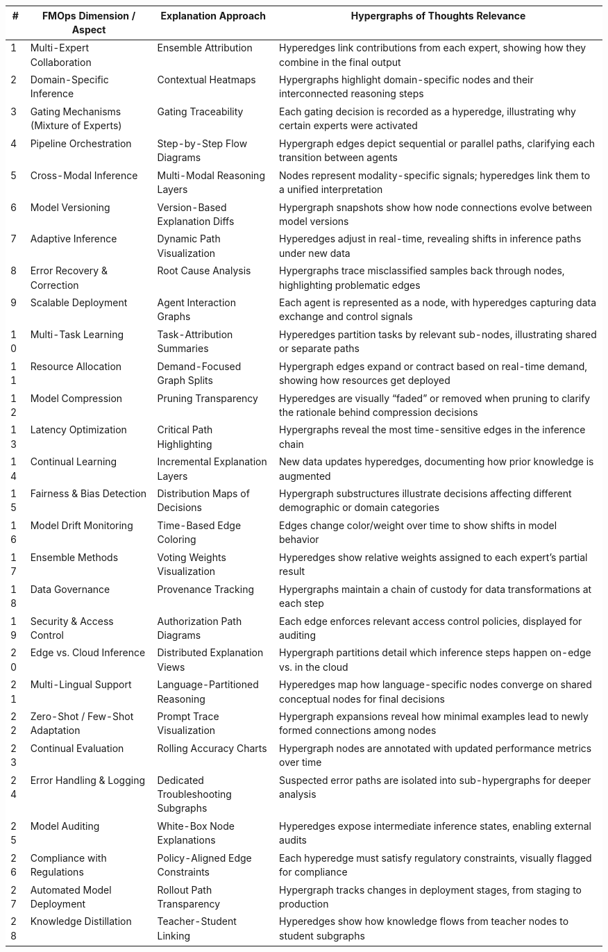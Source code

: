 | #   | FMOps Dimension / Aspect                | Explanation Approach                | Hypergraphs of Thoughts Relevance                                                                             |
| --- | --------------------------------------- | ----------------------------------- | ------------------------------------------------------------------------------------------------------------- |
| 1   | Multi-Expert Collaboration              | Ensemble Attribution                | Hyperedges link contributions from each expert, showing how they combine in the final output                  |
| 2   | Domain-Specific Inference               | Contextual Heatmaps                 | Hypergraphs highlight domain-specific nodes and their interconnected reasoning steps                          |
| 3   | Gating Mechanisms (Mixture of Experts)  | Gating Traceability                 | Each gating decision is recorded as a hyperedge, illustrating why certain experts were activated              |
| 4   | Pipeline Orchestration                  | Step-by-Step Flow Diagrams          | Hypergraph edges depict sequential or parallel paths, clarifying each transition between agents               |
| 5   | Cross-Modal Inference                   | Multi-Modal Reasoning Layers        | Nodes represent modality-specific signals; hyperedges link them to a unified interpretation                   |
| 6   | Model Versioning                        | Version-Based Explanation Diffs     | Hypergraph snapshots show how node connections evolve between model versions                                  |
| 7   | Adaptive Inference                      | Dynamic Path Visualization          | Hyperedges adjust in real-time, revealing shifts in inference paths under new data                            |
| 8   | Error Recovery & Correction             | Root Cause Analysis                 | Hypergraphs trace misclassified samples back through nodes, highlighting problematic edges                    |
| 9   | Scalable Deployment                     | Agent Interaction Graphs            | Each agent is represented as a node, with hyperedges capturing data exchange and control signals              |
| 10  | Multi-Task Learning                     | Task-Attribution Summaries          | Hyperedges partition tasks by relevant sub-nodes, illustrating shared or separate paths                       |
| 11  | Resource Allocation                     | Demand-Focused Graph Splits         | Hypergraph edges expand or contract based on real-time demand, showing how resources get deployed             |
| 12  | Model Compression                       | Pruning Transparency                | Hyperedges are visually “faded” or removed when pruning to clarify the rationale behind compression decisions |
| 13  | Latency Optimization                    | Critical Path Highlighting          | Hypergraphs reveal the most time-sensitive edges in the inference chain                                       |
| 14  | Continual Learning                      | Incremental Explanation Layers      | New data updates hyperedges, documenting how prior knowledge is augmented                                     |
| 15  | Fairness & Bias Detection               | Distribution Maps of Decisions      | Hypergraph substructures illustrate decisions affecting different demographic or domain categories            |
| 16  | Model Drift Monitoring                  | Time-Based Edge Coloring            | Edges change color/weight over time to show shifts in model behavior                                          |
| 17  | Ensemble Methods                        | Voting Weights Visualization        | Hyperedges show relative weights assigned to each expert’s partial result                                     |
| 18  | Data Governance                         | Provenance Tracking                 | Hypergraphs maintain a chain of custody for data transformations at each step                                 |
| 19  | Security & Access Control               | Authorization Path Diagrams         | Each edge enforces relevant access control policies, displayed for auditing                                   |
| 20  | Edge vs. Cloud Inference                | Distributed Explanation Views       | Hypergraph partitions detail which inference steps happen on-edge vs. in the cloud                            |
| 21  | Multi-Lingual Support                   | Language-Partitioned Reasoning      | Hyperedges map how language-specific nodes converge on shared conceptual nodes for final decisions            |
| 22  | Zero-Shot / Few-Shot Adaptation         | Prompt Trace Visualization          | Hypergraph expansions reveal how minimal examples lead to newly formed connections among nodes                |
| 23  | Continual Evaluation                    | Rolling Accuracy Charts             | Hypergraph nodes are annotated with updated performance metrics over time                                     |
| 24  | Error Handling & Logging                | Dedicated Troubleshooting Subgraphs | Suspected error paths are isolated into sub-hypergraphs for deeper analysis                                   |
| 25  | Model Auditing                          | White-Box Node Explanations         | Hyperedges expose intermediate inference states, enabling external audits                                     |
| 26  | Compliance with Regulations             | Policy-Aligned Edge Constraints     | Each hyperedge must satisfy regulatory constraints, visually flagged for compliance                           |
| 27  | Automated Model Deployment              | Rollout Path Transparency           | Hypergraph tracks changes in deployment stages, from staging to production                                    |
| 28  | Knowledge Distillation                  | Teacher-Student Linking             | Hyperedges show how knowledge flows from teacher nodes to student subgraphs                                   |